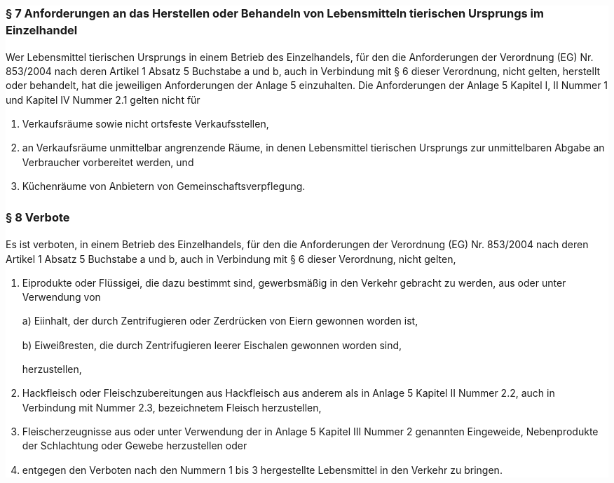 
### § 7 Anforderungen an das Herstellen oder Behandeln von Lebensmitteln tierischen Ursprungs im Einzelhandel

Wer Lebensmittel tierischen Ursprungs in einem Betrieb des
Einzelhandels, für den die Anforderungen der Verordnung (EG) Nr.
853/2004 nach deren Artikel 1 Absatz 5 Buchstabe a und b, auch in
Verbindung mit § 6 dieser Verordnung, nicht gelten, herstellt oder
behandelt, hat die jeweiligen Anforderungen der Anlage 5 einzuhalten.
Die Anforderungen der Anlage 5 Kapitel I, II Nummer 1 und Kapitel IV
Nummer 2.1 gelten nicht für

1.  Verkaufsräume sowie nicht ortsfeste Verkaufsstellen,


2.  an Verkaufsräume unmittelbar angrenzende Räume, in denen Lebensmittel
    tierischen Ursprungs zur unmittelbaren Abgabe an Verbraucher
    vorbereitet werden, und


3.  Küchenräume von Anbietern von Gemeinschaftsverpflegung.





### § 8 Verbote

Es ist verboten, in einem Betrieb des Einzelhandels, für den die
Anforderungen der Verordnung (EG) Nr. 853/2004 nach deren Artikel 1
Absatz 5 Buchstabe a und b, auch in Verbindung mit § 6 dieser
Verordnung, nicht gelten,

1.  Eiprodukte oder Flüssigei, die dazu bestimmt sind, gewerbsmäßig in den
    Verkehr gebracht zu werden, aus oder unter Verwendung von

    a)  Eiinhalt, der durch Zentrifugieren oder Zerdrücken von Eiern gewonnen
        worden ist,


    b)  Eiweißresten, die durch Zentrifugieren leerer Eischalen gewonnen
        worden sind,



    herzustellen,


2.  Hackfleisch oder Fleischzubereitungen aus Hackfleisch aus anderem als
    in Anlage 5 Kapitel II Nummer 2.2, auch in Verbindung mit Nummer 2.3,
    bezeichnetem Fleisch herzustellen,


3.  Fleischerzeugnisse aus oder unter Verwendung der in Anlage 5 Kapitel
    III Nummer 2 genannten Eingeweide, Nebenprodukte der Schlachtung oder
    Gewebe herzustellen oder


4.  entgegen den Verboten nach den Nummern 1 bis 3 hergestellte
    Lebensmittel in den Verkehr zu bringen.

